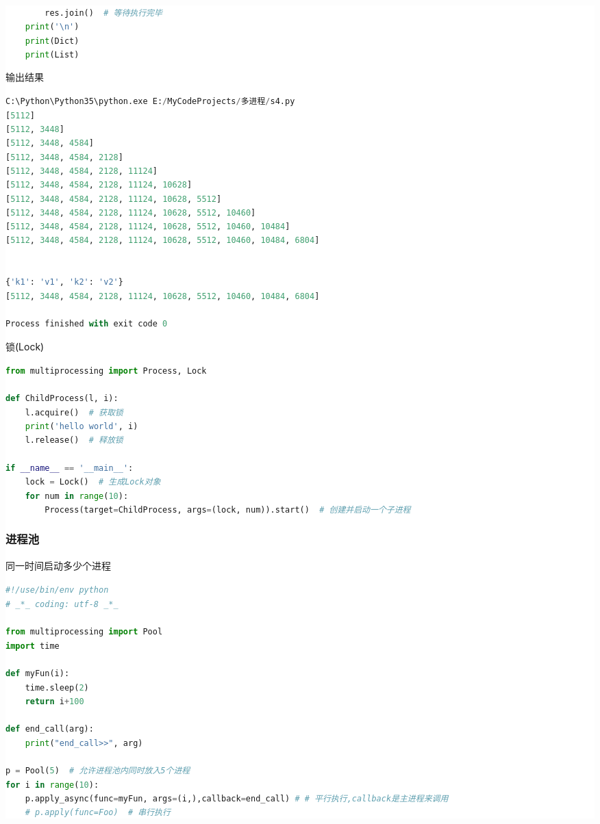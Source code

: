 ```python
        res.join()  # 等待执行完毕
    print('\n')
    print(Dict)
    print(List)
```
输出结果
```python
C:\Python\Python35\python.exe E:/MyCodeProjects/多进程/s4.py
[5112]
[5112, 3448]
[5112, 3448, 4584]
[5112, 3448, 4584, 2128]
[5112, 3448, 4584, 2128, 11124]
[5112, 3448, 4584, 2128, 11124, 10628]
[5112, 3448, 4584, 2128, 11124, 10628, 5512]
[5112, 3448, 4584, 2128, 11124, 10628, 5512, 10460]
[5112, 3448, 4584, 2128, 11124, 10628, 5512, 10460, 10484]
[5112, 3448, 4584, 2128, 11124, 10628, 5512, 10460, 10484, 6804]


{'k1': 'v1', 'k2': 'v2'}
[5112, 3448, 4584, 2128, 11124, 10628, 5512, 10460, 10484, 6804]

Process finished with exit code 0
```

锁(Lock)

```python
from multiprocessing import Process, Lock

def ChildProcess(l, i):
    l.acquire()  # 获取锁
    print('hello world', i)
    l.release()  # 释放锁

if __name__ == '__main__':
    lock = Lock()  # 生成Lock对象
    for num in range(10):
        Process(target=ChildProcess, args=(lock, num)).start()  # 创建并启动一个子进程
```

### 进程池

同一时间启动多少个进程

```python
#!/use/bin/env python
# _*_ coding: utf-8 _*_

from multiprocessing import Pool
import time

def myFun(i):
    time.sleep(2)
    return i+100

def end_call(arg):
    print("end_call>>", arg)

p = Pool(5)  # 允许进程池内同时放入5个进程
for i in range(10):
    p.apply_async(func=myFun, args=(i,),callback=end_call) # # 平行执行,callback是主进程来调用
    # p.apply(func=Foo)  # 串行执行

```